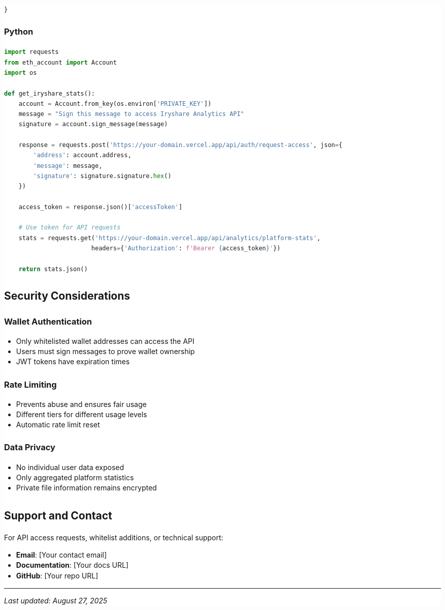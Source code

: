 ```javascript
}
```

### Python
```python
import requests
from eth_account import Account
import os

def get_iryshare_stats():
    account = Account.from_key(os.environ['PRIVATE_KEY'])
    message = "Sign this message to access Iryshare Analytics API"
    signature = account.sign_message(message)
    
    response = requests.post('https://your-domain.vercel.app/api/auth/request-access', json={
        'address': account.address,
        'message': message,
        'signature': signature.signature.hex()
    })
    
    access_token = response.json()['accessToken']
    
    # Use token for API requests
    stats = requests.get('https://your-domain.vercel.app/api/analytics/platform-stats', 
                        headers={'Authorization': f'Bearer {access_token}'})
    
    return stats.json()
```

## Security Considerations

### Wallet Authentication
- Only whitelisted wallet addresses can access the API
- Users must sign messages to prove wallet ownership
- JWT tokens have expiration times

### Rate Limiting
- Prevents abuse and ensures fair usage
- Different tiers for different usage levels
- Automatic rate limit reset

### Data Privacy
- No individual user data exposed
- Only aggregated platform statistics
- Private file information remains encrypted

## Support and Contact

For API access requests, whitelist additions, or technical support:
- **Email**: [Your contact email]
- **Documentation**: [Your docs URL]
- **GitHub**: [Your repo URL]

---

*Last updated: August 27, 2025*
